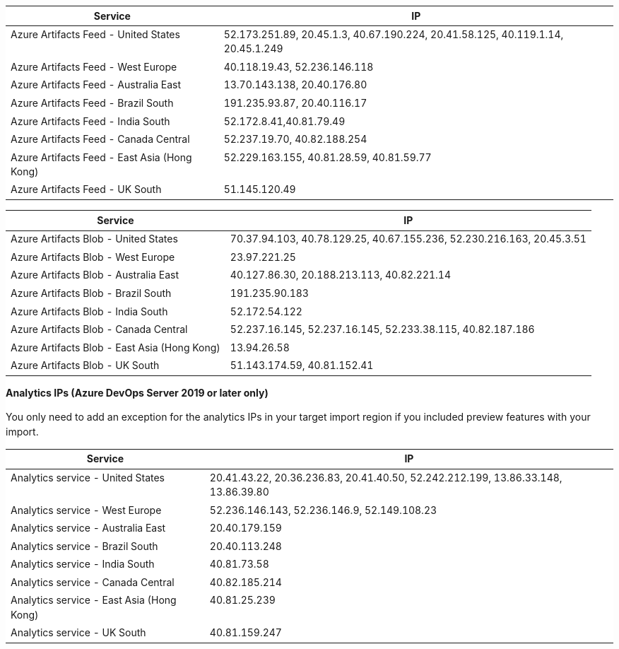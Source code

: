 |    Service                                         |    IP                                                                              |
|----------------------------------------------------|------------------------------------------------------------------------------------|
|    Azure Artifacts Feed - United States         |    52.173.251.89, 20.45.1.3, 40.67.190.224, 20.41.58.125, 40.119.1.14, 20.45.1.249 |
|    Azure Artifacts Feed - West Europe           |    40.118.19.43, 52.236.146.118                                                    |
|    Azure Artifacts Feed - Australia East        |    13.70.143.138, 20.40.176.80                                                     |
|    Azure Artifacts Feed - Brazil South          |    191.235.93.87, 20.40.116.17                                                     |
|    Azure Artifacts Feed - India South           |    52.172.8.41,40.81.79.49                                                         |
|    Azure Artifacts Feed - Canada Central        |    52.237.19.70, 40.82.188.254                                                     |
|    Azure Artifacts Feed - East Asia (Hong Kong) |    52.229.163.155, 40.81.28.59, 40.81.59.77                                        |
|    Azure Artifacts Feed - UK South              |    51.145.120.49                                                                               |

|    Service                                          |    IP               |
|-----------------------------------------------------|---------------------|
|    Azure Artifacts Blob - United States          |    70.37.94.103, 40.78.129.25, 40.67.155.236, 52.230.216.163, 20.45.3.51     |
|    Azure Artifacts Blob - West Europe            |    23.97.221.25     |
|    Azure Artifacts Blob - Australia East         |    40.127.86.30, 20.188.213.113, 40.82.221.14   |
|    Azure Artifacts Blob - Brazil South           |    191.235.90.183   |
|    Azure Artifacts Blob - India South            |    52.172.54.122    |
|    Azure Artifacts Blob - Canada Central         |    52.237.16.145, 52.237.16.145, 52.233.38.115, 40.82.187.186     |
|    Azure Artifacts Blob - East Asia (Hong Kong)  |    13.94.26.58      |
|    Azure Artifacts Blob - UK South               |    51.143.174.59, 40.81.152.41              |
 
**Analytics IPs (Azure DevOps Server 2019 or later only)**

You only need to add an exception for the analytics IPs in your target import region if you included preview features with your import. 

|    Service                                     |    IP                                                                             |
|------------------------------------------------|-----------------------------------------------------------------------------------|
|    Analytics service - United States           | 20.41.43.22, 20.36.236.83, 20.41.40.50, 52.242.212.199, 13.86.33.148, 13.86.39.80 |
|    Analytics service - West Europe             | 52.236.146.143, 52.236.146.9, 52.149.108.23                                       |
|    Analytics service - Australia East          | 20.40.179.159                                                                     |
|    Analytics service - Brazil South            | 20.40.113.248                                                                     |
|    Analytics service - India South             | 40.81.73.58                                                                       |
|    Analytics service - Canada Central          | 40.82.185.214                                                                     |
|    Analytics service - East Asia (Hong Kong)   | 40.81.25.239                                                                      |
|    Analytics service - UK South                | 40.81.159.247                                                                     |
